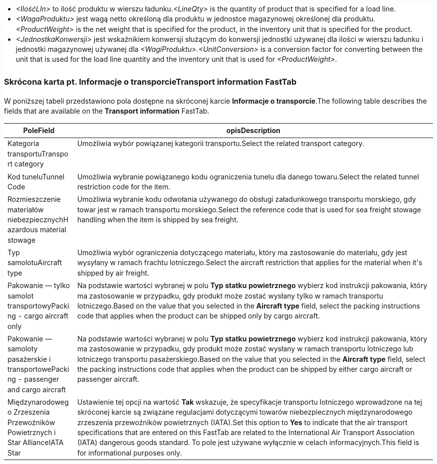 - <span data-ttu-id="bbd1f-221">*&lt;IlośćLIn&gt;* to ilość produktu w wierszu ładunku.</span><span class="sxs-lookup"><span data-stu-id="bbd1f-221">*&lt;LineQty&gt;* is the quantity of product that is specified for a load line.</span></span>
- <span data-ttu-id="bbd1f-222">*&lt;WagaProduktu&gt;* jest wagą netto określoną dla produktu w jednostce magazynowej określonej dla produktu.</span><span class="sxs-lookup"><span data-stu-id="bbd1f-222">*&lt;ProductWeight&gt;* is the net weight that is specified for the product, in the inventory unit that is specified for the product.</span></span>
- <span data-ttu-id="bbd1f-223">*&lt;JednostkaKonwersji&gt;* jest wskaźnikiem konwersji służącym do konwersji jednostki używanej dla ilości w wierszu ładunku i jednostki magazynowej używanej dla *&lt;WagiProduktu&gt;*.</span><span class="sxs-lookup"><span data-stu-id="bbd1f-223">*&lt;UnitConversion&gt;* is a conversion factor for converting between the unit that is used for the load line quantity and the inventory unit that is used for *&lt;ProductWeight&gt;*.</span></span>

### <a name="transport-information-fasttab"></a><span data-ttu-id="bbd1f-224">Skrócona karta pt. Informacje o transporcie</span><span class="sxs-lookup"><span data-stu-id="bbd1f-224">Transport information FastTab</span></span>

<span data-ttu-id="bbd1f-225">W poniższej tabeli przedstawiono pola dostępne na skróconej karcie **Informacje o transporcie**.</span><span class="sxs-lookup"><span data-stu-id="bbd1f-225">The following table describes the fields that are available on the **Transport information** FastTab.</span></span>

| <span data-ttu-id="bbd1f-226">Pole</span><span class="sxs-lookup"><span data-stu-id="bbd1f-226">Field</span></span> | <span data-ttu-id="bbd1f-227">opis</span><span class="sxs-lookup"><span data-stu-id="bbd1f-227">Description</span></span> |
|---|---|
| <span data-ttu-id="bbd1f-228">Kategoria transportu</span><span class="sxs-lookup"><span data-stu-id="bbd1f-228">Transport category</span></span> | <span data-ttu-id="bbd1f-229">Umożliwia wybór powiązanej kategorii transportu.</span><span class="sxs-lookup"><span data-stu-id="bbd1f-229">Select the related transport category.</span></span> |
| <span data-ttu-id="bbd1f-230">Kod tunelu</span><span class="sxs-lookup"><span data-stu-id="bbd1f-230">Tunnel Code</span></span> | <span data-ttu-id="bbd1f-231">Umożliwia wybranie powiązanego kodu ograniczenia tunelu dla danego towaru.</span><span class="sxs-lookup"><span data-stu-id="bbd1f-231">Select the related tunnel restriction code for the item.</span></span> |
| <span data-ttu-id="bbd1f-232">Rozmieszczenie materiałów niebezpiecznych</span><span class="sxs-lookup"><span data-stu-id="bbd1f-232">Hazardous material stowage</span></span> | <span data-ttu-id="bbd1f-233">Umożliwia wybranie kodu odwołania używanego do obsługi załadunkowego transportu morskiego, gdy towar jest w ramach transportu morskiego.</span><span class="sxs-lookup"><span data-stu-id="bbd1f-233">Select the reference code that is used for sea freight stowage handling when the item is shipped by sea freight.</span></span> |
| <span data-ttu-id="bbd1f-234">Typ samolotu</span><span class="sxs-lookup"><span data-stu-id="bbd1f-234">Aircraft type</span></span> | <span data-ttu-id="bbd1f-235">Umożliwia wybór ograniczenia dotyczącego materiału, który ma zastosowanie do materiału, gdy jest wysyłany w ramach frachtu lotniczego.</span><span class="sxs-lookup"><span data-stu-id="bbd1f-235">Select the aircraft restriction that applies for the material when it's shipped by air freight.</span></span> |
| <span data-ttu-id="bbd1f-236">Pakowanie — tylko samolot transportowy</span><span class="sxs-lookup"><span data-stu-id="bbd1f-236">Packing - cargo aircraft only</span></span> | <span data-ttu-id="bbd1f-237">Na podstawie wartości wybranej w polu **Typ statku powietrznego** wybierz kod instrukcji pakowania, który ma zastosowanie w przypadku, gdy produkt może zostać wysłany tylko w ramach transportu lotniczego.</span><span class="sxs-lookup"><span data-stu-id="bbd1f-237">Based on the value that you selected in the **Aircraft type** field, select the packing instructions code that applies when the product can be shipped only by cargo aircraft.</span></span> |
| <span data-ttu-id="bbd1f-238">Pakowanie — samoloty pasażerskie i transportowe</span><span class="sxs-lookup"><span data-stu-id="bbd1f-238">Packing - passenger and cargo aircraft</span></span> | <span data-ttu-id="bbd1f-239">Na podstawie wartości wybranej w polu **Typ statku powietrznego** wybierz kod instrukcji pakowania, który ma zastosowanie w przypadku, gdy produkt może zostać wysłany w ramach transportu lotniczego lub lotniczego transportu pasażerskiego.</span><span class="sxs-lookup"><span data-stu-id="bbd1f-239">Based on the value that you selected in the **Aircraft type** field, select the packing instructions code that applies when the product can be shipped by either cargo aircraft or passenger aircraft.</span></span> |
| <span data-ttu-id="bbd1f-240">Międzynarodowego Zrzeszenia Przewoźników Powietrznych i Star Alliance</span><span class="sxs-lookup"><span data-stu-id="bbd1f-240">IATA Star</span></span> | <span data-ttu-id="bbd1f-241">Ustawienie tej opcji na wartość **Tak** wskazuje, że specyfikacje transportu lotniczego wprowadzone na tej skróconej karcie są związane regulacjami dotyczącymi towarów niebezpiecznych międzynarodowego zrzeszenia przewoźników powietrznych (IATA).</span><span class="sxs-lookup"><span data-stu-id="bbd1f-241">Set this option to **Yes** to indicate that the air transport specifications that are entered on this FastTab are related to the International Air Transport Association (IATA) dangerous goods standard.</span></span> <span data-ttu-id="bbd1f-242">To pole jest używane wyłącznie w celach informacyjnych.</span><span class="sxs-lookup"><span data-stu-id="bbd1f-242">This field is for informational purposes only.</span></span> |